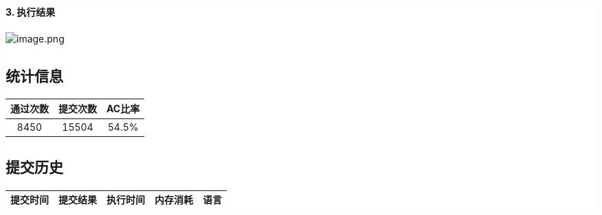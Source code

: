 #### 3. 执行结果
![image.png](../images/find-winner-on-a-tic-tac-toe-game-0.png)


## 统计信息
| 通过次数 | 提交次数 | AC比率 |
| :------: | :------: | :------: |
|    8450    |    15504    |   54.5%   |

## 提交历史
| 提交时间 | 提交结果 | 执行时间 |  内存消耗  | 语言 |
| :------: | :------: | :------: | :--------: | :--------: |
